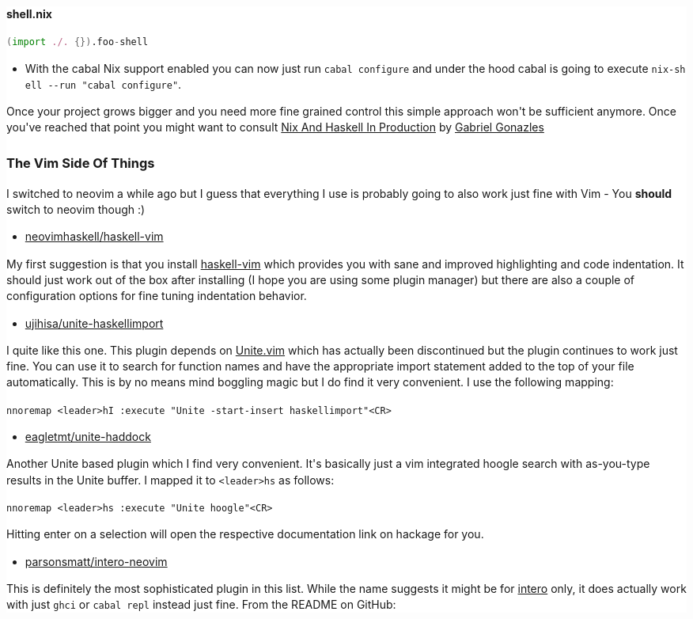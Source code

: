 **shell.nix**
```nix
(import ./. {}).foo-shell
```

- With the cabal Nix support enabled you can now just run `cabal configure` and
under the hood cabal is going to execute `nix-shell --run "cabal configure"`.

Once your project grows bigger and you need more fine grained control this
simple approach won't be sufficient anymore. Once you've reached that point you
might want to consult 
[Nix And Haskell In Production](https://github.com/Gabriel439/haskell-nix) by
[Gabriel Gonazles](https://twitter.com/GabrielG439)

### The Vim Side Of Things

I switched to neovim a while ago but I guess that everything I use is probably
going to also work just fine with Vim - You **should** switch to neovim though :)

- [neovimhaskell/haskell-vim](https://github.com/neovimhaskell/haskell-vim)

My first suggestion is that you install 
[haskell-vim](https://github.com/neovimhaskell/haskell-vim)  which provides you
with sane and improved highlighting and code indentation. It should just work
out of the box after installing (I hope you are using some plugin manager) but
there are also a couple of configuration options for fine tuning indentation
behavior.

- [ujihisa/unite-haskellimport](https://github.com/ujihisa/unite-haskellimport)

I quite like this one. This plugin depends on
[Unite.vim](https://github.com/Shougo/unite.vim) which has actually been
discontinued but the plugin continues to work just fine. You can use it to
search for function names and have the appropriate import statement added to the
top of your file automatically. This is by no means mind boggling magic but I do
find it very convenient. I use the following mapping:

```vim
nnoremap <leader>hI :execute "Unite -start-insert haskellimport"<CR>
```

- [eagletmt/unite-haddock](https://github.com/eagletmt/unite-haddock)

Another Unite based plugin which I find very convenient. It's basically just a
vim integrated hoogle search with as-you-type results in the Unite buffer. I
mapped it to `<leader>hs` as follows:

```vim
nnoremap <leader>hs :execute "Unite hoogle"<CR>
```

Hitting enter on a selection will open the respective documentation link on
hackage for you.

- [parsonsmatt/intero-neovim](https://github.com/parsonsmatt/intero-neovim)

This is definitely the most sophisticated plugin in this list. While the name
suggests it might be for [intero](https://github.com/chrisdone/intero) only, it
does actually work with just `ghci` or `cabal repl` instead just fine. From the
README on GitHub: 
